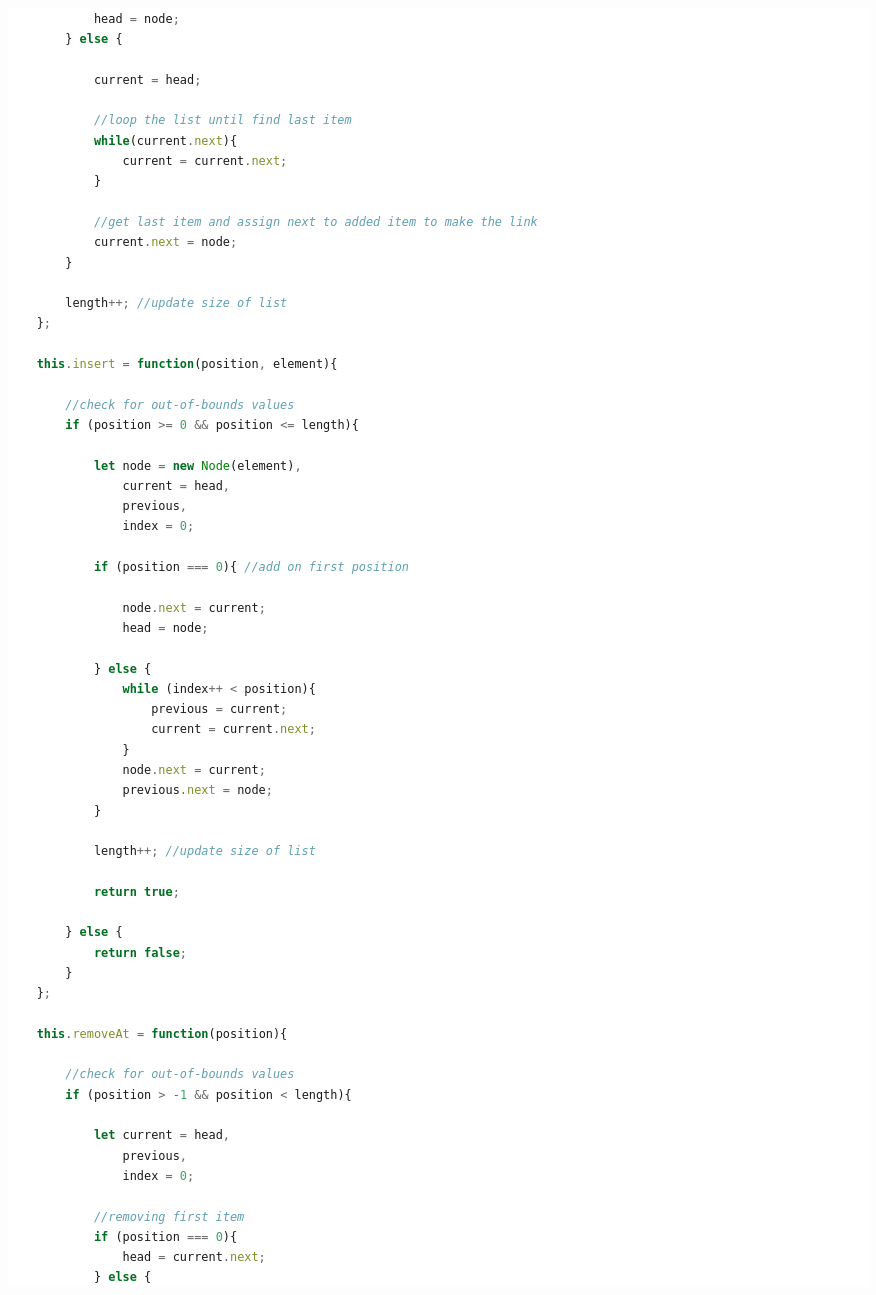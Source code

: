 ``` js
            head = node;
        } else {

            current = head;

            //loop the list until find last item
            while(current.next){
                current = current.next;
            }

            //get last item and assign next to added item to make the link
            current.next = node;
        }

        length++; //update size of list
    };

    this.insert = function(position, element){

        //check for out-of-bounds values
        if (position >= 0 && position <= length){

            let node = new Node(element),
                current = head,
                previous,
                index = 0;

            if (position === 0){ //add on first position

                node.next = current;
                head = node;

            } else {
                while (index++ < position){
                    previous = current;
                    current = current.next;
                }
                node.next = current;
                previous.next = node;
            }

            length++; //update size of list

            return true;

        } else {
            return false;
        }
    };

    this.removeAt = function(position){

        //check for out-of-bounds values
        if (position > -1 && position < length){

            let current = head,
                previous,
                index = 0;

            //removing first item
            if (position === 0){
                head = current.next;
            } else {
```